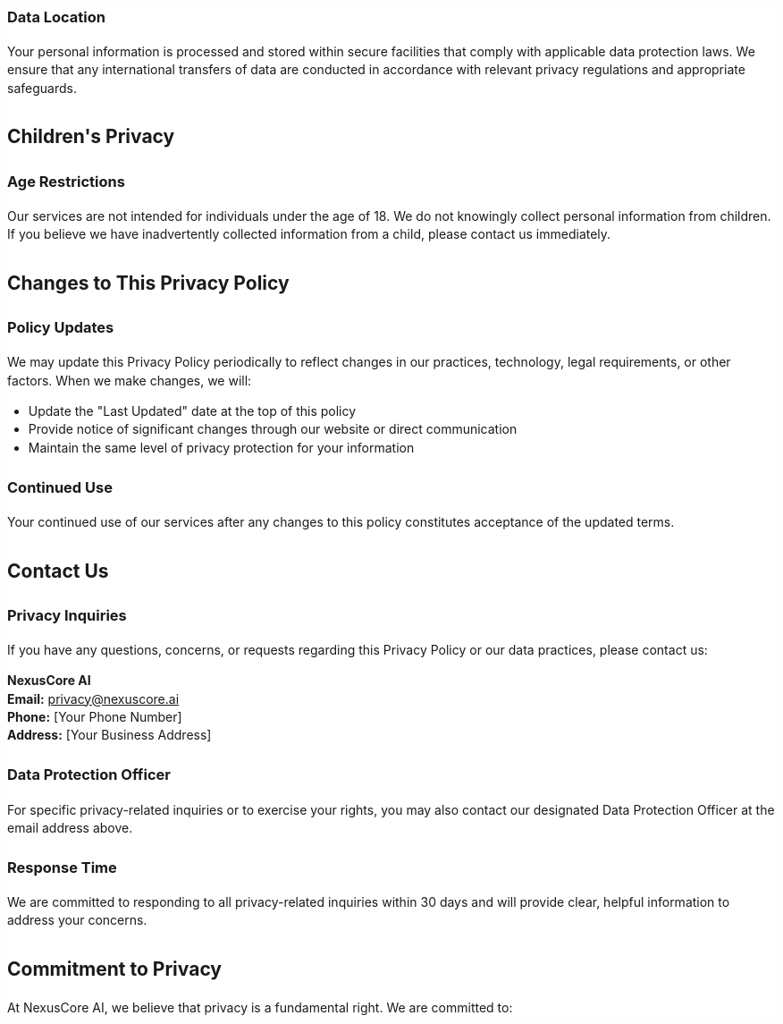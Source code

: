 ### Data Location
Your personal information is processed and stored within secure facilities that comply with applicable data protection laws. We ensure that any international transfers of data are conducted in accordance with relevant privacy regulations and appropriate safeguards.

## Children's Privacy

### Age Restrictions
Our services are not intended for individuals under the age of 18. We do not knowingly collect personal information from children. If you believe we have inadvertently collected information from a child, please contact us immediately.

## Changes to This Privacy Policy

### Policy Updates
We may update this Privacy Policy periodically to reflect changes in our practices, technology, legal requirements, or other factors. When we make changes, we will:

- Update the "Last Updated" date at the top of this policy
- Provide notice of significant changes through our website or direct communication
- Maintain the same level of privacy protection for your information

### Continued Use
Your continued use of our services after any changes to this policy constitutes acceptance of the updated terms.

## Contact Us

### Privacy Inquiries
If you have any questions, concerns, or requests regarding this Privacy Policy or our data practices, please contact us:

**NexusCore AI**  
**Email:** privacy@nexuscore.ai  
**Phone:** [Your Phone Number]  
**Address:** [Your Business Address]

### Data Protection Officer
For specific privacy-related inquiries or to exercise your rights, you may also contact our designated Data Protection Officer at the email address above.

### Response Time
We are committed to responding to all privacy-related inquiries within 30 days and will provide clear, helpful information to address your concerns.

## Commitment to Privacy

At NexusCore AI, we believe that privacy is a fundamental right. We are committed to:
